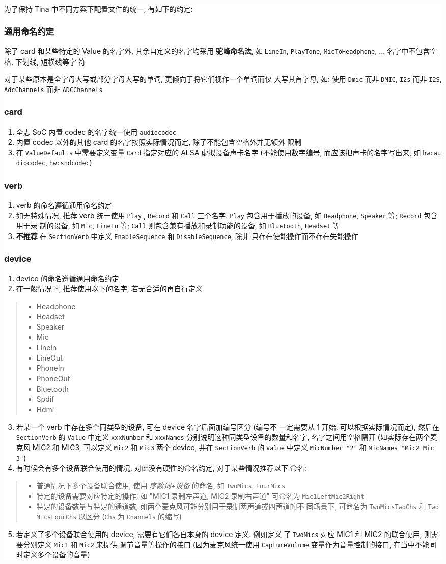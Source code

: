为了保持 Tina 中不同方案下配置文件的统一, 有如下的约定:

### 通用命名约定

除了 card 和某些特定的 Value 的名字外, 其余自定义的名字均采用 **驼峰命名法**, 如
`LineIn`, `PlayTone`, `MicToHeadphone`, ... 名字中不包含空格, 下划线, 短横线等字
符

对于某些原本是全字母大写或部分字母大写的单词, 更倾向于将它们视作一个单词而仅
大写其首字母, 如: 使用 `Dmic` 而非 `DMIC`, `I2s` 而非 `I2S`, `AdcChannels` 而非
`ADCChannels`

### card

1. 全志 SoC 内置 codec 的名字统一使用 `audiocodec`
2. 内置 codec 以外的其他 card 的名字按照实际情况而定, 除了不能包含空格外并无额外
限制
3. 在 `ValueDefaults` 中需要定义变量 `Card` 指定对应的 ALSA 虚拟设备声卡名字
(不能使用数字编号, 而应该把声卡的名字写出来, 如 `hw:audiocodec`, `hw:sndcodec`)

### verb

1. verb 的命名遵循通用命名约定
2. 如无特殊情况, 推荐 verb 统一使用 `Play` , `Record` 和 `Call` 三个名字. `Play`
包含用于播放的设备, 如 `Headphone`, `Speaker` 等; `Record` 包含用于录
制的设备, 如 `Mic`, `LineIn` 等; `Call` 则包含兼有播放和录制功能的设备, 如
`Bluetooth`, `Headset` 等
3. **不推荐** 在 `SectionVerb` 中定义 `EnableSequence` 和 `DisableSequence`, 除非
只存在使能操作而不存在失能操作

### device

1. device 的命名遵循通用命名约定
2. 在一般情况下, 推荐使用以下的名字, 若无合适的再自行定义
> - Headphone
> - Headset
> - Speaker
> - Mic
> - LineIn
> - LineOut
> - PhoneIn
> - PhoneOut
> - Bluetooth
> - Spdif
> - Hdmi
3. 若某一个 verb 中存在多个同类型的设备, 可在 device 名字后面加编号区分 (编号不
一定需要从 1 开始, 可以根据实际情况而定), 然后在 `SectionVerb` 的 `Value` 中定义
`xxxNumber` 和 `xxxNames` 分别说明这种同类型设备的数量和名字, 名字之间用空格隔开
(如实际存在两个麦克风 MIC2 和 MIC3, 可以定义 `Mic2` 和 `Mic3` 两个 device, 并在
`SectionVerb` 的 `Value` 中定义 `MicNumber "2"` 和 `MicNames "Mic2 Mic3"`)
4. 有时候会有多个设备联合使用的情况, 对此没有硬性的命名约定, 对于某些情况推荐以下
命名:
> - 普通情况下多个设备联合使用, 使用 *序数词+设备* 的命名, 如 `TwoMics`, `FourMics`
> - 特定的设备需要对应特定的操作, 如 "MIC1 录制左声道, MIC2 录制右声道" 可命名为
> `Mic1LeftMic2Right`
> - 特定的设备数量与特定的通道数, 如两个麦克风可能分别用于录制两声道或四声道的不
> 同场景下, 可命名为 `TwoMicsTwoChs` 和 `TwoMicsFourChs` 以区分 (`Chs` 为 `Channels`
> 的缩写)
5. 若定义了多个设备联合使用的 device, 需要有它们各自本身的 device 定义. 例如定义
了 `TwoMics` 对应 MIC1 和 MIC2 的联合使用, 则需要分别定义 `Mic1` 和 `Mic2` 来提供
调节音量等操作的接口 (因为麦克风统一使用 `CaptureVolume` 变量作为音量控制的接口,
在当中不能同时定义多个设备的音量)
